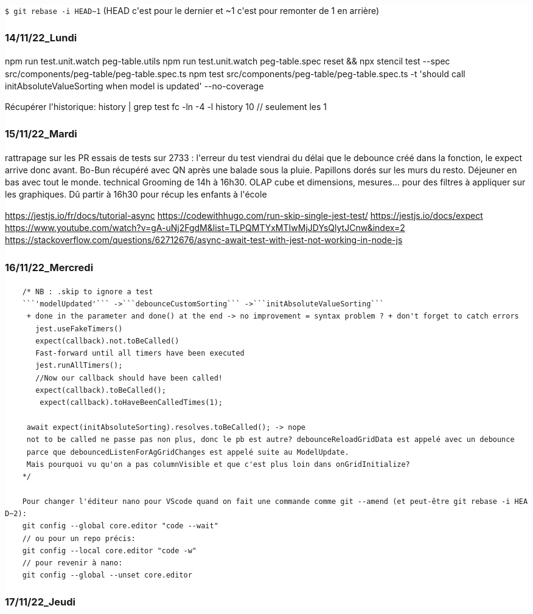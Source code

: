 ```$ git rebase -i HEAD~1``` (HEAD c'est pour le dernier et ~1 c'est pour remonter de 1 en arrière)  

### 14/11/22_Lundi

npm run test.unit.watch peg-table.utils
npm run test.unit.watch peg-table.spec
reset && npx stencil test --spec src/components/peg-table/peg-table.spec.ts
npm test src/components/peg-table/peg-table.spec.ts -t 'should call initAbsoluteValueSorting when model is updated' --no-coverage


Récupérer l'historique:
history | grep test
fc -ln -4 -l
history 10 // seulement les 1

### 15/11/22_Mardi

rattrapage sur les PR
essais de tests sur 2733 : l'erreur du test viendrai du délai que le debounce créé dans la fonction, le expect arrive donc avant.
Bo-Bun récupéré avec QN après une balade sous la pluie. Papillons dorés sur les murs du resto. Déjeuner en bas avec tout le monde. 
technical Grooming de 14h à 16h30. OLAP cube et dimensions, mesures... pour des filtres à appliquer sur les graphiques.
Dû partir à 16h30 pour récup les enfants à l'école

https://jestjs.io/fr/docs/tutorial-async
https://codewithhugo.com/run-skip-single-jest-test/
https://jestjs.io/docs/expect
https://www.youtube.com/watch?v=gA-uNj2FgdM&list=TLPQMTYxMTIwMjJDYsQlytJCnw&index=2
https://stackoverflow.com/questions/62712676/async-await-test-with-jest-not-working-in-node-js


### 16/11/22_Mercredi

        /* NB : .skip to ignore a test
        ```'modelUpdated'``` ->```debounceCustomSorting``` ->```initAbsoluteValueSorting```
         + done in the parameter and done() at the end -> no improvement = syntax problem ? + don't forget to catch errors
           jest.useFakeTimers()
           expect(callback).not.toBeCalled()
           Fast-forward until all timers have been executed
           jest.runAllTimers();
           //Now our callback should have been called!
           expect(callback).toBeCalled();
            expect(callback).toHaveBeenCalledTimes(1);

         await expect(initAbsoluteSorting).resolves.toBeCalled(); -> nope
         not to be called ne passe pas non plus, donc le pb est autre? debounceReloadGridData est appelé avec un debounce
         parce que debouncedListenForAgGridChanges est appelé suite au ModelUpdate.
         Mais pourquoi vu qu'on a pas columnVisible et que c'est plus loin dans onGridInitialize?
        */

        Pour changer l'éditeur nano pour VScode quand on fait une commande comme git --amend (et peut-être git rebase -i HEAD~2):
        git config --global core.editor "code --wait"
        // ou pour un repo précis:
        git config --local core.editor "code -w"
        // pour revenir à nano:
        git config --global --unset core.editor

### 17/11/22_Jeudi
```